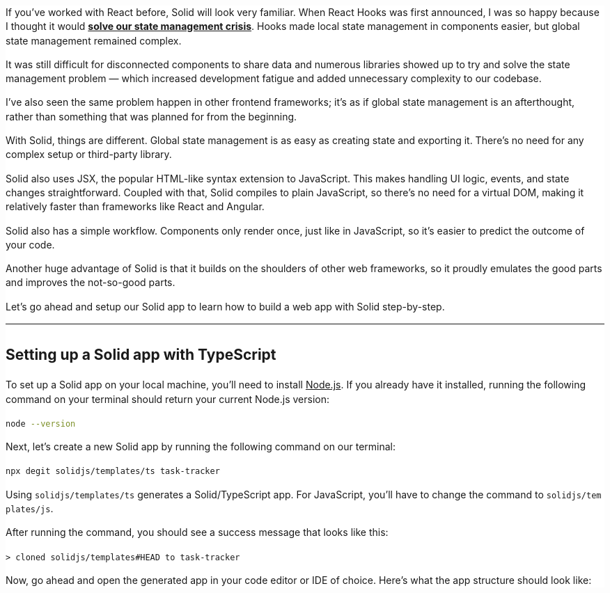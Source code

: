 If you’ve worked with React before, Solid will look very familiar. When React Hooks was first announced, I was so happy because I thought it would [**solve our state management crisis**](/blog.logrocket.com/react-hooks-state-management.md). Hooks made local state management in components easier, but global state management remained complex.

It was still difficult for disconnected components to share data and numerous libraries showed up to try and solve the state management problem — which increased development fatigue and added unnecessary complexity to our codebase.

I’ve also seen the same problem happen in other frontend frameworks; it’s as if global state management is an afterthought, rather than something that was planned for from the beginning.

With Solid, things are different. Global state management is as easy as creating state and exporting it. There’s no need for any complex setup or third-party library.

Solid also uses JSX, the popular HTML-like syntax extension to JavaScript. This makes handling UI logic, events, and state changes straightforward. Coupled with that, Solid compiles to plain JavaScript, so there’s no need for a virtual DOM, making it relatively faster than frameworks like React and Angular.

Solid also has a simple workflow. Components only render once, just like in JavaScript, so it’s easier to predict the outcome of your code.

Another huge advantage of Solid is that it builds on the shoulders of other web frameworks, so it proudly emulates the good parts and improves the not-so-good parts.

Let’s go ahead and setup our Solid app to learn how to build a web app with Solid step-by-step.

---

## Setting up a Solid app with TypeScript

To set up a Solid app on your local machine, you’ll need to install [<VPIcon icon="fa-brands fa-node"/>Node.js](https://nodejs.org/en/). If you already have it installed, running the following command on your terminal should return your current Node.js version:

```sh
node --version
```

Next, let’s create a new Solid app by running the following command on our terminal:

```sh
npx degit solidjs/templates/ts task-tracker
```

Using <VPIcon icon="fa-brands fa-npm"/>`solidjs/templates/ts` generates a Solid/TypeScript app. For JavaScript, you’ll have to change the command to <VPIcon icon="fa-brands fa-npm"/>`solidjs/templates/js`.

After running the command, you should see a success message that looks like this:

```plaintext title="output"
> cloned solidjs/templates#HEAD to task-tracker
```

Now, go ahead and open the generated app in your code editor or IDE of choice. Here’s what the app structure should look like:
